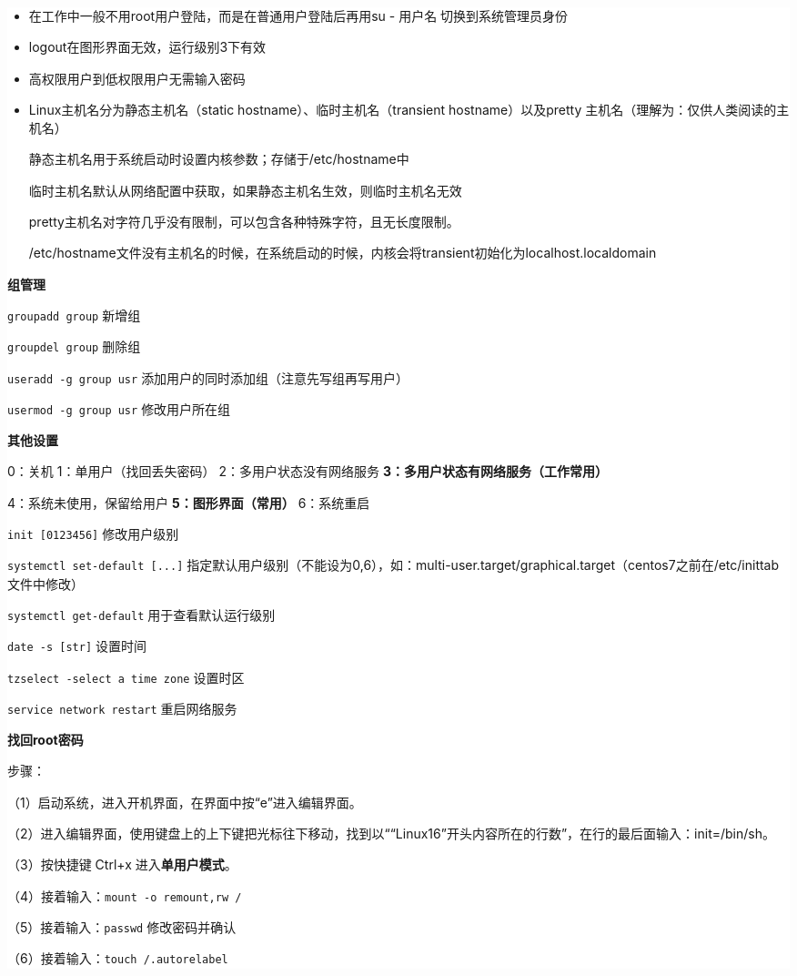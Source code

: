 * 在工作中一般不用root用户登陆，而是在普通用户登陆后再用su - 用户名 切换到系统管理员身份

* logout在图形界面无效，运行级别3下有效

* 高权限用户到低权限用户无需输入密码

* Linux主机名分为静态主机名（static hostname）、临时主机名（transient hostname）以及pretty 主机名（理解为：仅供人类阅读的主机名）

  静态主机名用于系统启动时设置内核参数；存储于/etc/hostname中

  临时主机名默认从网络配置中获取，如果静态主机名生效，则临时主机名无效

  pretty主机名对字符几乎没有限制，可以包含各种特殊字符，且无长度限制。

  /etc/hostname文件没有主机名的时候，在系统启动的时候，内核会将transient初始化为localhost.localdomain



**组管理**

`groupadd group`	新增组

`groupdel group`	删除组

`useradd -g group usr` 	添加用户的同时添加组（注意先写组再写用户）

`usermod -g group usr` 	修改用户所在组



**其他设置**

0：关机		1：单用户（找回丢失密码）		2：多用户状态没有网络服务		**3：多用户状态有网络服务（工作常用）**

4：系统未使用，保留给用户		**5：图形界面（常用）**		6：系统重启

`init [0123456]`	修改用户级别

`systemctl set-default [...]`	指定默认用户级别（不能设为0,6），如：multi-user.target/graphical.target（centos7之前在/etc/inittab文件中修改）

`systemctl get-default`	用于查看默认运行级别

`date -s [str]`	设置时间

`tzselect -select a time zone`	设置时区

`service network restart`	重启网络服务



**找回root密码**

步骤：

（1）启动系统，进入开机界面，在界面中按“e”进入编辑界面。

（2）进入编辑界面，使用键盘上的上下键把光标往下移动，找到以““Linux16”开头内容所在的行数”，在行的最后面输入：init=/bin/sh。

（3）按快捷键 Ctrl+x 进入**单用户模式**。

（4）接着输入：`mount -o remount,rw /`

（5）接着输入：`passwd` 修改密码并确认

（6）接着输入：`touch /.autorelabel`

